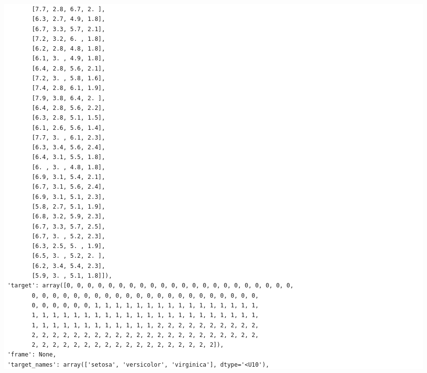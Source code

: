             [7.7, 2.8, 6.7, 2. ],
            [6.3, 2.7, 4.9, 1.8],
            [6.7, 3.3, 5.7, 2.1],
            [7.2, 3.2, 6. , 1.8],
            [6.2, 2.8, 4.8, 1.8],
            [6.1, 3. , 4.9, 1.8],
            [6.4, 2.8, 5.6, 2.1],
            [7.2, 3. , 5.8, 1.6],
            [7.4, 2.8, 6.1, 1.9],
            [7.9, 3.8, 6.4, 2. ],
            [6.4, 2.8, 5.6, 2.2],
            [6.3, 2.8, 5.1, 1.5],
            [6.1, 2.6, 5.6, 1.4],
            [7.7, 3. , 6.1, 2.3],
            [6.3, 3.4, 5.6, 2.4],
            [6.4, 3.1, 5.5, 1.8],
            [6. , 3. , 4.8, 1.8],
            [6.9, 3.1, 5.4, 2.1],
            [6.7, 3.1, 5.6, 2.4],
            [6.9, 3.1, 5.1, 2.3],
            [5.8, 2.7, 5.1, 1.9],
            [6.8, 3.2, 5.9, 2.3],
            [6.7, 3.3, 5.7, 2.5],
            [6.7, 3. , 5.2, 2.3],
            [6.3, 2.5, 5. , 1.9],
            [6.5, 3. , 5.2, 2. ],
            [6.2, 3.4, 5.4, 2.3],
            [5.9, 3. , 5.1, 1.8]]),
     'target': array([0, 0, 0, 0, 0, 0, 0, 0, 0, 0, 0, 0, 0, 0, 0, 0, 0, 0, 0, 0, 0, 0,
            0, 0, 0, 0, 0, 0, 0, 0, 0, 0, 0, 0, 0, 0, 0, 0, 0, 0, 0, 0, 0, 0,
            0, 0, 0, 0, 0, 0, 1, 1, 1, 1, 1, 1, 1, 1, 1, 1, 1, 1, 1, 1, 1, 1,
            1, 1, 1, 1, 1, 1, 1, 1, 1, 1, 1, 1, 1, 1, 1, 1, 1, 1, 1, 1, 1, 1,
            1, 1, 1, 1, 1, 1, 1, 1, 1, 1, 1, 1, 2, 2, 2, 2, 2, 2, 2, 2, 2, 2,
            2, 2, 2, 2, 2, 2, 2, 2, 2, 2, 2, 2, 2, 2, 2, 2, 2, 2, 2, 2, 2, 2,
            2, 2, 2, 2, 2, 2, 2, 2, 2, 2, 2, 2, 2, 2, 2, 2, 2, 2]),
     'frame': None,
     'target_names': array(['setosa', 'versicolor', 'virginica'], dtype='<U10'),